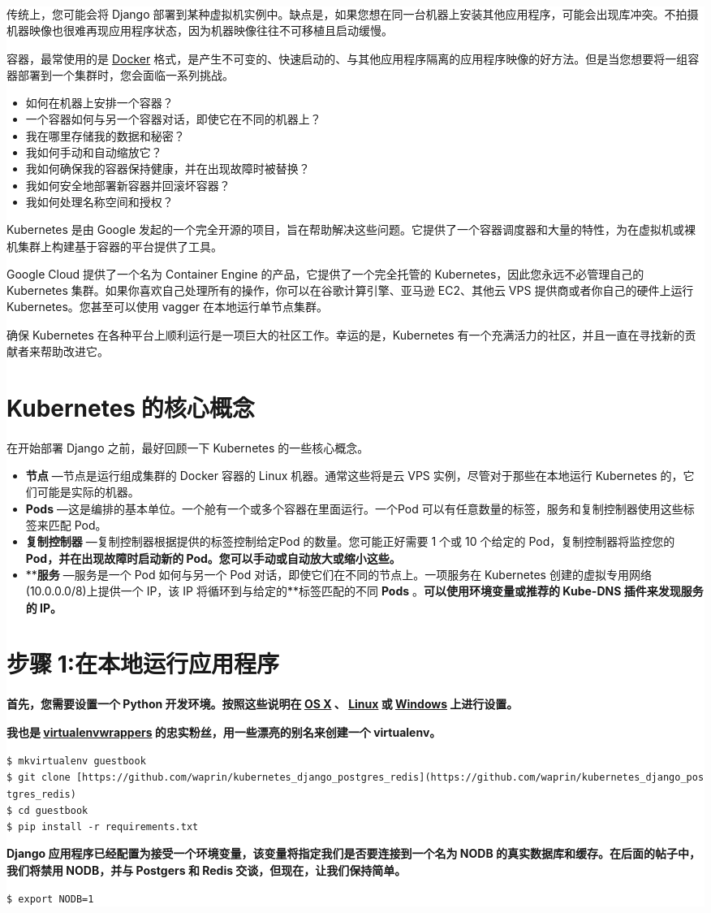 传统上，您可能会将 Django 部署到某种虚拟机实例中。缺点是，如果您想在同一台机器上安装其他应用程序，可能会出现库冲突。不拍摄机器映像也很难再现应用程序状态，因为机器映像往往不可移植且启动缓慢。

容器，最常使用的是 [Docker](https://www.docker.com/) 格式，是产生不可变的、快速启动的、与其他应用程序隔离的应用程序映像的好方法。但是当您想要将一组容器部署到一个集群时，您会面临一系列挑战。

*   如何在机器上安排一个容器？
*   一个容器如何与另一个容器对话，即使它在不同的机器上？
*   我在哪里存储我的数据和秘密？
*   我如何手动和自动缩放它？
*   我如何确保我的容器保持健康，并在出现故障时被替换？
*   我如何安全地部署新容器并回滚坏容器？
*   我如何处理名称空间和授权？

Kubernetes 是由 Google 发起的一个完全开源的项目，旨在帮助解决这些问题。它提供了一个容器调度器和大量的特性，为在虚拟机或裸机集群上构建基于容器的平台提供了工具。

Google Cloud 提供了一个名为 Container Engine 的产品，它提供了一个完全托管的 Kubernetes，因此您永远不必管理自己的 Kubernetes 集群。如果你喜欢自己处理所有的操作，你可以在谷歌计算引擎、亚马逊 EC2、其他云 VPS 提供商或者你自己的硬件上运行 Kubernetes。您甚至可以使用 vagger 在本地运行单节点集群。

确保 Kubernetes 在各种平台上顺利运行是一项巨大的社区工作。幸运的是，Kubernetes 有一个充满活力的社区，并且一直在寻找新的贡献者来帮助改进它。

# Kubernetes 的核心概念

在开始部署 Django 之前，最好回顾一下 Kubernetes 的一些核心概念。

*   **节点** —节点是运行组成集群的 Docker 容器的 Linux 机器。通常这些将是云 VPS 实例，尽管对于那些在本地运行 Kubernetes 的，它们可能是实际的机器。
*   **Pods** —这是编排的基本单位。一个舱有一个或多个容器在里面运行。一个Pod 可以有任意数量的标签，服务和复制控制器使用这些标签来匹配 Pod。
*   **复制控制器** —复制控制器根据提供的标签控制给定Pod 的数量。您可能正好需要 1 个或 10 个给定的 Pod，复制控制器将监控您的**Pod，并在出现故障时启动新的 Pod。您可以手动或自动放大或缩小这些。**
*   ****服务** —服务是一个 Pod 如何与另一个 Pod 对话，即使它们在不同的节点上。一项服务在 Kubernetes 创建的虚拟专用网络(10.0.0.0/8)上提供一个 IP，该 IP 将循环到与给定的**标签匹配的不同 **Pods** 。**可以使用环境变量或推荐的 Kube-DNS 插件来发现服务的 IP。**

# **步骤 1:在本地运行应用程序**

**首先，您需要设置一个 Python 开发环境。按照这些说明在 [OS X](http://docs.python-guide.org/en/latest/starting/install/osx/) 、 [Linux](http://docs.python-guide.org/en/latest/starting/install/linux/) 或 [Windows](http://docs.python-guide.org/en/latest/starting/install/win/) 上进行设置。**

**我也是 [virtualenvwrappers](https://virtualenvwrapper.readthedocs.org/en/latest/) 的忠实粉丝，用一些漂亮的别名来创建一个 virtualenv。**

```
$ mkvirtualenv guestbook
$ git clone [https://github.com/waprin/kubernetes_django_postgres_redis](https://github.com/waprin/kubernetes_django_postgres_redis)
$ cd guestbook
$ pip install -r requirements.txt
```

**Django 应用程序已经配置为接受一个环境变量，该变量将指定我们是否要连接到一个名为 NODB 的真实数据库和缓存。在后面的帖子中，我们将禁用 NODB，并与 Postgers 和 Redis 交谈，但现在，让我们保持简单。**

```
$ export NODB=1
```
